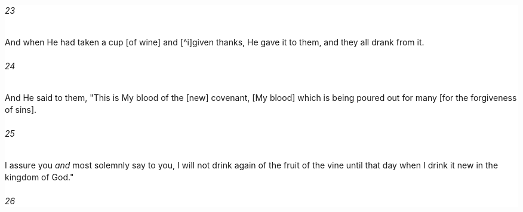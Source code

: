 

###### 23 







And when He had taken a cup [of wine] and [^i]given thanks, He gave it to them, and they all drank from it. 















###### 24 







And He said to them, "This is My blood of the [new] covenant, [My blood] which is being poured out for many [for the forgiveness of sins]. 















###### 25 







I assure you _and_ most solemnly say to you, I will not drink again of the fruit of the vine until that day when I drink it new in the kingdom of God." 















###### 26 




